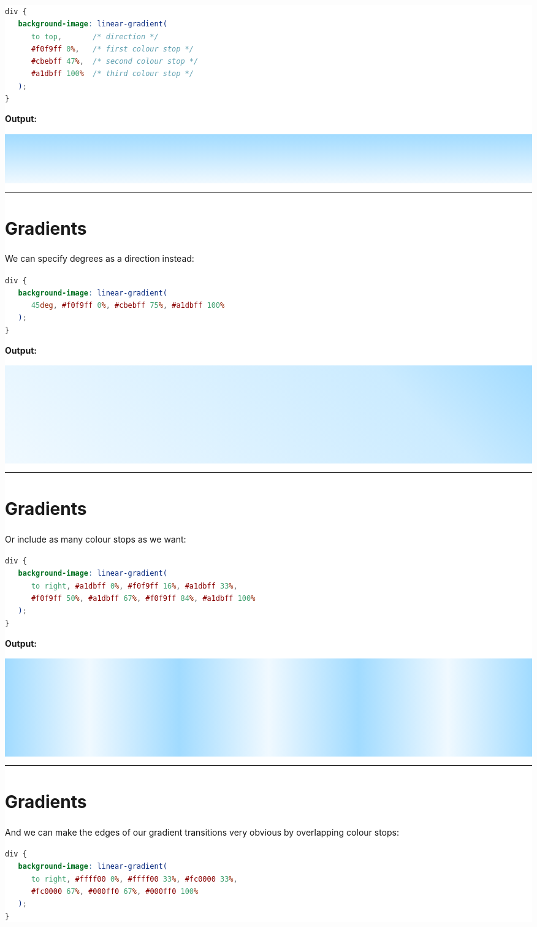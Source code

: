 
```css
div {
   background-image: linear-gradient(
      to top,       /* direction */
      #f0f9ff 0%,   /* first colour stop */
      #cbebff 47%,  /* second colour stop */
      #a1dbff 100%  /* third colour stop */
   );
}
```

**Output:**

<div style="width: 100%; height: 80px; background-image: linear-gradient(to top, #f0f9ff 0%, #cbebff 47%, #a1dbff 100%);"></div>

---

# Gradients

We can specify degrees as a direction instead:

```css
div {
   background-image: linear-gradient(
      45deg, #f0f9ff 0%, #cbebff 75%, #a1dbff 100%
   );
}
```

**Output:**
<div style="width: 100%; height: 160px; background-image: linear-gradient(45deg, #f0f9ff 0%, #cbebff 75%, #a1dbff 100%);"></div>

---

# Gradients

Or include as many colour stops as we want:

```css
div {
   background-image: linear-gradient(
      to right, #a1dbff 0%, #f0f9ff 16%, #a1dbff 33%,
      #f0f9ff 50%, #a1dbff 67%, #f0f9ff 84%, #a1dbff 100%
   );
}
```

**Output:**
<div style="width: 100%; height: 160px; background-image: linear-gradient(to right, #a1dbff 0%, #f0f9ff 16%, #a1dbff 33%, #f0f9ff 50%, #a1dbff 67%, #f0f9ff 84%, #a1dbff 100%);"></div>

---

# Gradients

And we can make the edges of our gradient transitions very obvious by overlapping colour stops:

```css
div {
   background-image: linear-gradient(
      to right, #ffff00 0%, #ffff00 33%, #fc0000 33%,
      #fc0000 67%, #000ff0 67%, #000ff0 100%
   );
}
```